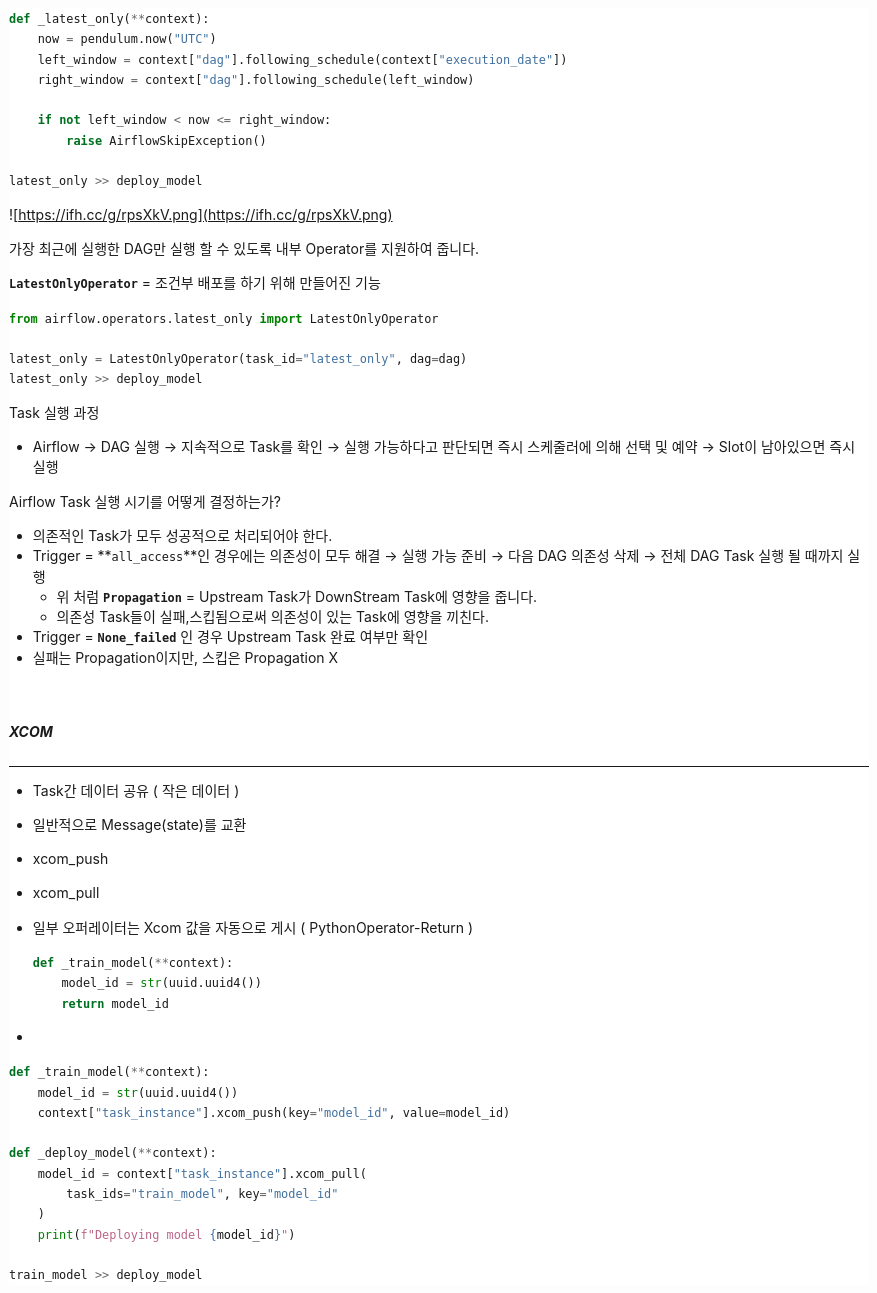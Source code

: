 ```python
def _latest_only(**context):
    now = pendulum.now("UTC")
    left_window = context["dag"].following_schedule(context["execution_date"])
    right_window = context["dag"].following_schedule(left_window)

    if not left_window < now <= right_window:
        raise AirflowSkipException()

latest_only >> deploy_model
```

![https://ifh.cc/g/rpsXkV.png](https://ifh.cc/g/rpsXkV.png)

가장 최근에 실행한 DAG만 실행 할 수 있도록 내부 Operator를 지원하여 줍니다.

**`LatestOnlyOperator`** = 조건부 배포를 하기 위해 만들어진 기능

```python
from airflow.operators.latest_only import LatestOnlyOperator

latest_only = LatestOnlyOperator(task_id="latest_only", dag=dag)
latest_only >> deploy_model
```

Task 실행 과정

- Airflow → DAG 실행 →  지속적으로 Task를 확인 → 실행 가능하다고 판단되면 즉시 스케줄러에 의해 선택 및 예약 → Slot이 남아있으면 즉시 실행

Airflow Task 실행 시기를 어떻게 결정하는가?

- 의존적인 Task가 모두 성공적으로 처리되어야 한다.
- Trigger = **`all_access`**인 경우에는 의존성이 모두 해결 → 실행 가능 준비 → 다음 DAG 의존성 삭제 → 전체 DAG Task 실행 될 때까지 실행
    - 위 처럼 **`Propagation`** = Upstream Task가 DownStream Task에 영향을 줍니다.
    - 의존성 Task들이 실패,스킵됨으로써 의존성이 있는 Task에 영향을 끼친다.
- Trigger = **`None_failed`** 인 경우 Upstream Task 완료 여부만 확인
- 실패는 Propagation이지만, 스킵은 Propagation X

<br>

##### XCOM
---
- Task간 데이터 공유 ( 작은 데이터 )
- 일반적으로 Message(state)를 교환
- xcom_push
- xcom_pull
- 일부 오퍼레이터는 Xcom 값을 자동으로 게시 ( PythonOperator-Return )
    
    ```python
    def _train_model(**context):
        model_id = str(uuid.uuid4())
        return model_id
    ```
    
- 

```python
def _train_model(**context):
    model_id = str(uuid.uuid4())
    context["task_instance"].xcom_push(key="model_id", value=model_id)

def _deploy_model(**context):
    model_id = context["task_instance"].xcom_pull(
        task_ids="train_model", key="model_id"
    )
    print(f"Deploying model {model_id}")

train_model >> deploy_model
```
